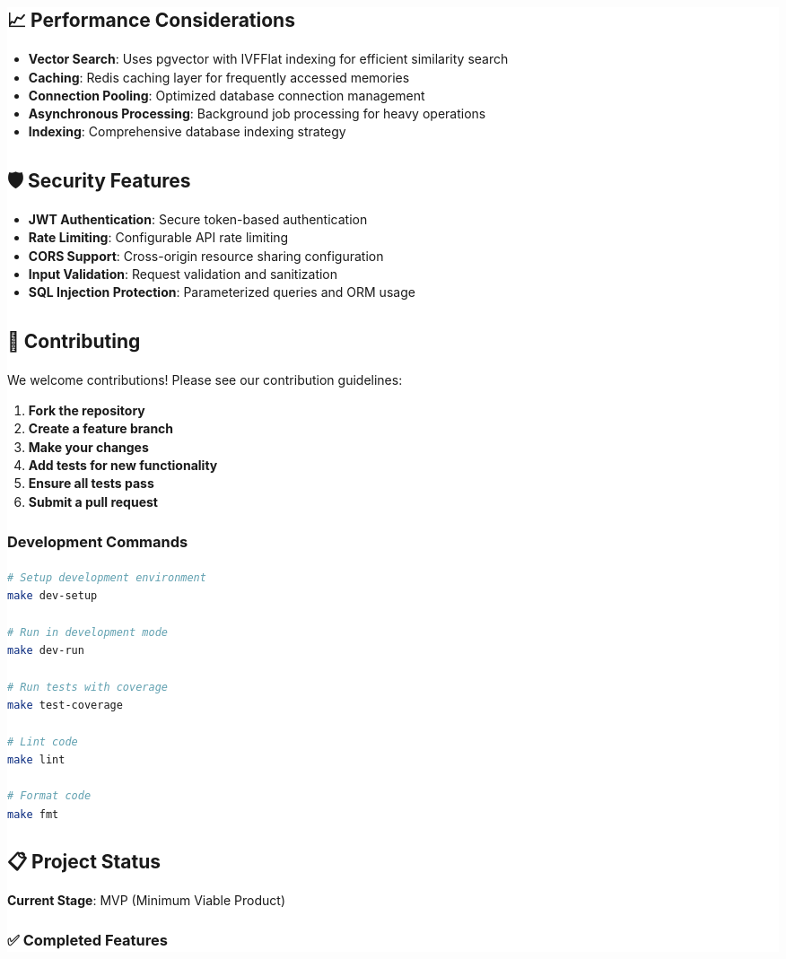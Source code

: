 ## 📈 Performance Considerations

- **Vector Search**: Uses pgvector with IVFFlat indexing for efficient similarity search
- **Caching**: Redis caching layer for frequently accessed memories
- **Connection Pooling**: Optimized database connection management
- **Asynchronous Processing**: Background job processing for heavy operations
- **Indexing**: Comprehensive database indexing strategy

## 🛡️ Security Features

- **JWT Authentication**: Secure token-based authentication
- **Rate Limiting**: Configurable API rate limiting
- **CORS Support**: Cross-origin resource sharing configuration
- **Input Validation**: Request validation and sanitization
- **SQL Injection Protection**: Parameterized queries and ORM usage

## 🤝 Contributing

We welcome contributions! Please see our contribution guidelines:

1. **Fork the repository**
2. **Create a feature branch**
3. **Make your changes**
4. **Add tests for new functionality**
5. **Ensure all tests pass**
6. **Submit a pull request**

### Development Commands

```bash
# Setup development environment
make dev-setup

# Run in development mode
make dev-run

# Run tests with coverage
make test-coverage

# Lint code
make lint

# Format code
make fmt
```

## 📋 Project Status

**Current Stage**: MVP (Minimum Viable Product)

### ✅ Completed Features
